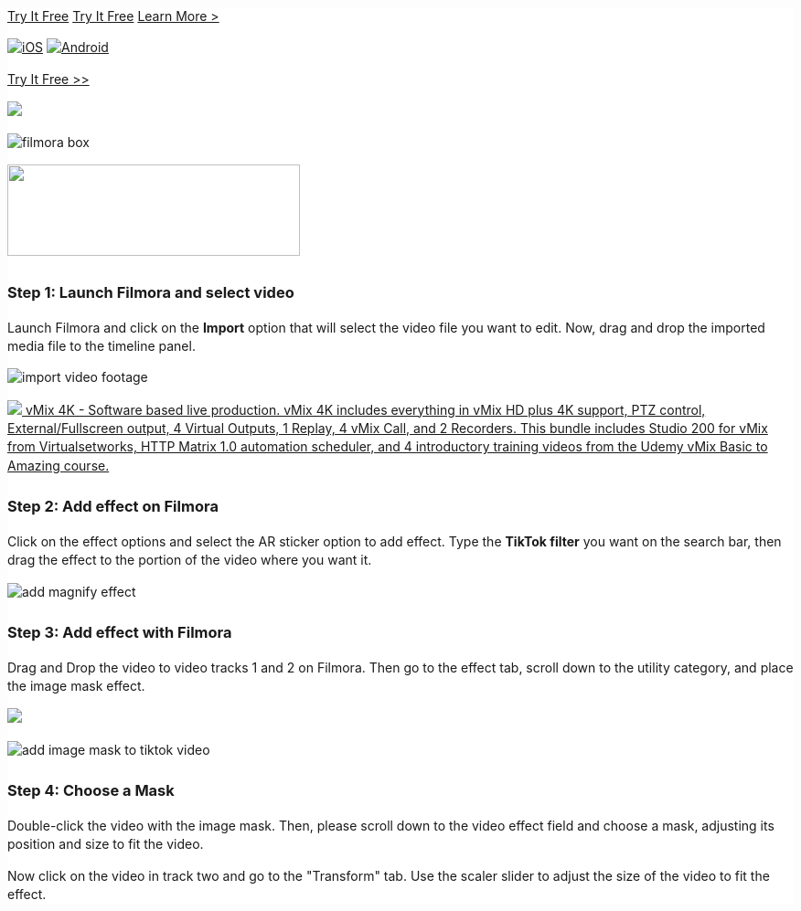 [Try It Free](https://tools.techidaily.com/wondershare/filmora/download/) [Try It Free](https://tools.techidaily.com/wondershare/filmora/download/) [Learn More >](https://tools.techidaily.com/wondershare/filmora/download/)

[![iOS](https://images.wondershare.com/assets/images-common/badges-apple.svg)](https://app.adjust.com/w06dr6m%5F19za1f6) [![Android](https://images.wondershare.com/assets/images-common/badges-google.svg) ](https://app.adjust.com/w06dr6m%5F19za1f6)

[Try It Free >>](https://tools.techidaily.com/wondershare/filmora/download/)


<a href="https://secure.2checkout.com/order/checkout.php?PRODS=45152835&QTY=1&AFFILIATE=108875&CART=1"><img src="https://download.terabyteunlimited.com/banners/ad_800x450_d.jpg" border="0"></a>

![filmora box](https://images.wondershare.com/filmora/banner/filmora-latest-product-box-right-side.png)


<a href="https://proteahair.pxf.io/c/5597632/1983634/23621" target="_top" id="1983634"><img src="//a.impactradius-go.com/display-ad/23621-1983634" border="0" alt="" width="320" height="100"/></a><img height="0" width="0" src="https://imp.pxf.io/i/5597632/1983634/23621" style="position:absolute;visibility:hidden;" border="0" />

### Step 1: Launch Filmora and select video

Launch Filmora and click on the **Import** option that will select the video file you want to edit. Now, drag and drop the imported media file to the timeline panel.

![import video footage](https://images.wondershare.com/filmora/article-images/import-big-head-source-footage.jpg)


<a href="https://secure.2checkout.com/order/checkout.php?PRODS=30901369&QTY=1&AFFILIATE=108875&CART=1"> <img src="https://secure.avangate.com/images/merchant/ce9a6fb2becc2d235e62b125e9260102/products/1_copy_vMixCallScreenshot1-large.jpg" border="0"> vMix 4K - Software based live production. vMix 4K includes everything in vMix HD plus 4K support, PTZ control, External/Fullscreen output, 4 Virtual Outputs, 1 Replay, 4 vMix Call, and 2 Recorders. 
This bundle includes Studio 200 for vMix from Virtualsetworks, HTTP Matrix 1.0 automation scheduler, and 4 introductory training videos from the Udemy vMix Basic to Amazing course. </a>

### Step 2: Add effect on Filmora

Click on the effect options and select the AR sticker option to add effect. Type the **TikTok filter** you want on the search bar, then drag the effect to the portion of the video where you want it.

![add magnify effect](https://images.wondershare.com/filmora/article-images/add-magnify-effect-tiktok-video.jpg)

### Step 3: Add effect with Filmora

Drag and Drop the video to video tracks 1 and 2 on Filmora. Then go to the effect tab, scroll down to the utility category, and place the image mask effect.


<a href="https://secure.2checkout.com/order/checkout.php?PRODS=3851655&QTY=1&AFFILIATE=108875&CART=1"><img src="http://www.aiseesoft.com/avangate/30p/banner.jpg" border="0"></a>

![add image mask to tiktok video](https://images.wondershare.com/filmora/article-images/add-image-mask-to-tiktok-video.jpg)

### Step 4: Choose a Mask

Double-click the video with the image mask. Then, please scroll down to the video effect field and choose a mask, adjusting its position and size to fit the video.

Now click on the video in track two and go to the "Transform" tab. Use the scaler slider to adjust the size of the video to fit the effect.
